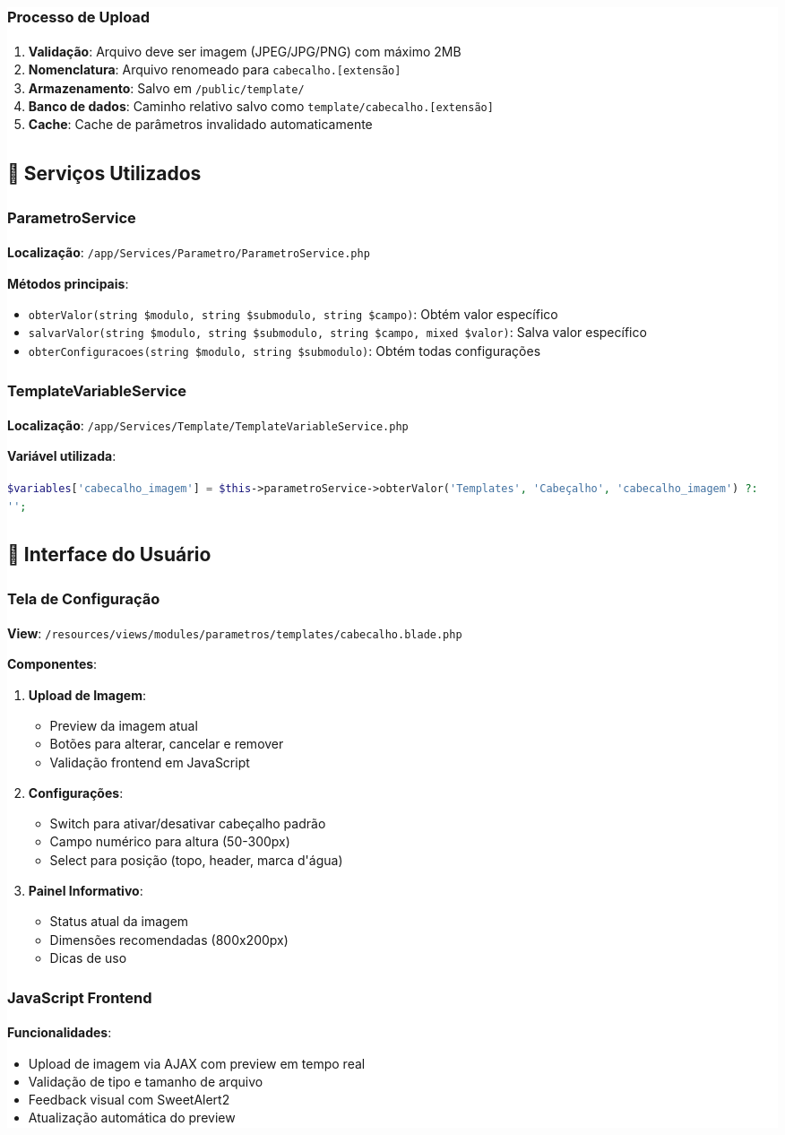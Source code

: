 ### Processo de Upload
1. **Validação**: Arquivo deve ser imagem (JPEG/JPG/PNG) com máximo 2MB
2. **Nomenclatura**: Arquivo renomeado para `cabecalho.[extensão]`
3. **Armazenamento**: Salvo em `/public/template/`
4. **Banco de dados**: Caminho relativo salvo como `template/cabecalho.[extensão]`
5. **Cache**: Cache de parâmetros invalidado automaticamente

## 🔧 Serviços Utilizados

### ParametroService
**Localização**: `/app/Services/Parametro/ParametroService.php`

**Métodos principais**:
- `obterValor(string $modulo, string $submodulo, string $campo)`: Obtém valor específico
- `salvarValor(string $modulo, string $submodulo, string $campo, mixed $valor)`: Salva valor específico
- `obterConfiguracoes(string $modulo, string $submodulo)`: Obtém todas configurações

### TemplateVariableService
**Localização**: `/app/Services/Template/TemplateVariableService.php`

**Variável utilizada**:
```php
$variables['cabecalho_imagem'] = $this->parametroService->obterValor('Templates', 'Cabeçalho', 'cabecalho_imagem') ?: '';
```

## 🎨 Interface do Usuário

### Tela de Configuração
**View**: `/resources/views/modules/parametros/templates/cabecalho.blade.php`

**Componentes**:
1. **Upload de Imagem**: 
   - Preview da imagem atual
   - Botões para alterar, cancelar e remover
   - Validação frontend em JavaScript

2. **Configurações**:
   - Switch para ativar/desativar cabeçalho padrão
   - Campo numérico para altura (50-300px)
   - Select para posição (topo, header, marca d'água)

3. **Painel Informativo**:
   - Status atual da imagem
   - Dimensões recomendadas (800x200px)
   - Dicas de uso

### JavaScript Frontend
**Funcionalidades**:
- Upload de imagem via AJAX com preview em tempo real
- Validação de tipo e tamanho de arquivo
- Feedback visual com SweetAlert2
- Atualização automática do preview
